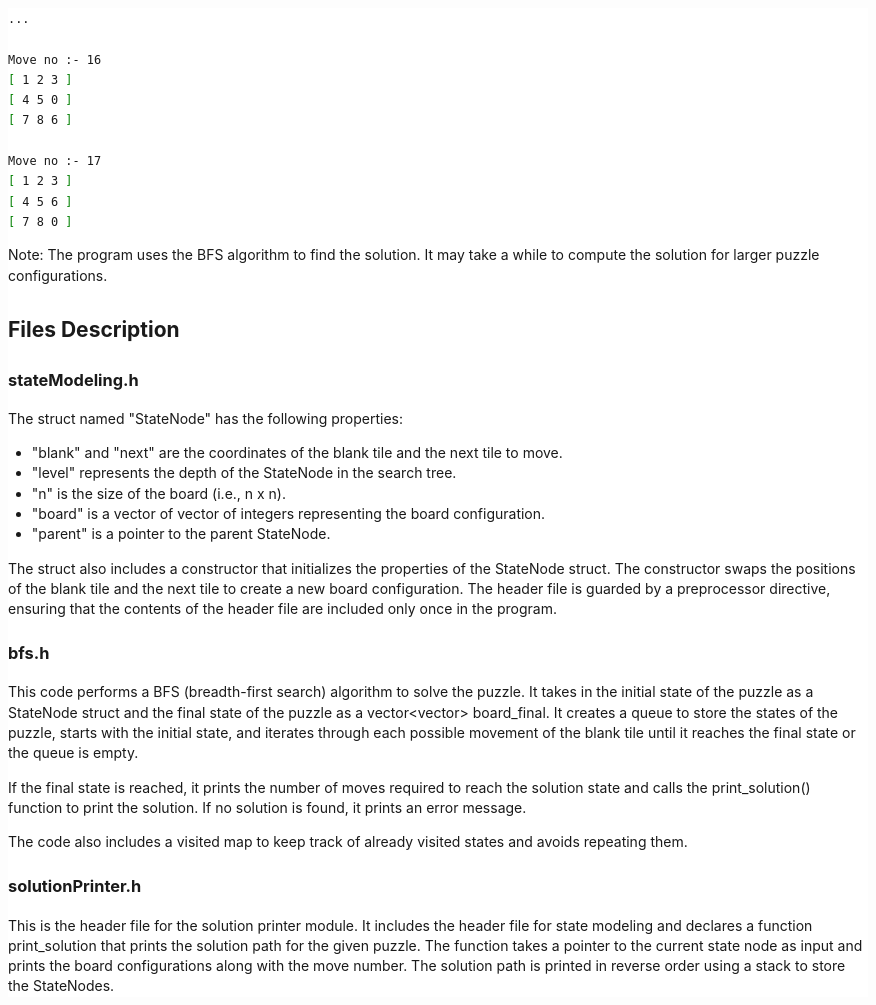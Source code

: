 ```sh
...

Move no :- 16
[ 1 2 3 ] 
[ 4 5 0 ] 
[ 7 8 6 ] 

Move no :- 17
[ 1 2 3 ] 
[ 4 5 6 ] 
[ 7 8 0 ] 


```


Note: The program uses the BFS algorithm to find the solution. It may take a while to compute the solution for larger puzzle configurations.



## Files Description

### stateModeling.h
The struct named "StateNode" has the following properties:
<ul>
<li> "blank" and "next" are the coordinates of the blank tile and the next tile to move.</li>
<li> "level" represents the depth of the StateNode in the search tree.</li>
<li> "n" is the size of the board (i.e., n x n).</li>
<li> "board" is a vector of vector of integers representing the board configuration.</li>
<li> "parent" is a pointer to the parent StateNode.</li>
</ul>
The struct also includes a constructor that initializes the properties of the StateNode struct. The constructor swaps the positions of the blank tile and the next tile to create a new board configuration. The header file is guarded by a preprocessor directive, ensuring that the contents of the header file are included only once in the program.


### bfs.h
This code performs a BFS (breadth-first search) algorithm to solve the puzzle. It takes in the initial state of the puzzle as a StateNode struct and the final state of the puzzle as a vector<vector<int>> board_final. It creates a queue to store the states of the puzzle, starts with the initial state, and iterates through each possible movement of the blank tile until it reaches the final state or the queue is empty.

If the final state is reached, it prints the number of moves required to reach the solution state and calls the print_solution() function to print the solution. If no solution is found, it prints an error message.

The code also includes a visited map to keep track of already visited states and avoids repeating them.

### solutionPrinter.h
This is the header file for the solution printer module. It includes the header file for state modeling and declares a function print_solution that prints the solution path for the given puzzle. The function takes a pointer to the current state node as input and prints the board configurations along with the move number. The solution path is printed in reverse order using a stack to store the StateNodes.
